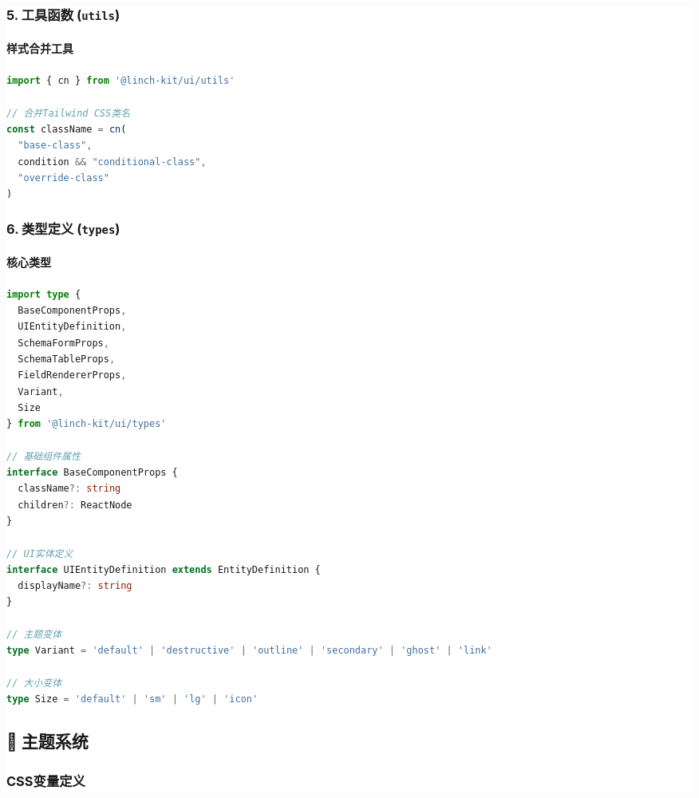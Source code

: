 ### 5. 工具函数 (`utils`)

#### 样式合并工具

```typescript
import { cn } from '@linch-kit/ui/utils'

// 合并Tailwind CSS类名
const className = cn(
  "base-class",
  condition && "conditional-class",
  "override-class"
)
```

### 6. 类型定义 (`types`)

#### 核心类型

```typescript
import type { 
  BaseComponentProps,
  UIEntityDefinition,
  SchemaFormProps,
  SchemaTableProps,
  FieldRendererProps,
  Variant,
  Size
} from '@linch-kit/ui/types'

// 基础组件属性
interface BaseComponentProps {
  className?: string
  children?: ReactNode
}

// UI实体定义
interface UIEntityDefinition extends EntityDefinition {
  displayName?: string
}

// 主题变体
type Variant = 'default' | 'destructive' | 'outline' | 'secondary' | 'ghost' | 'link'

// 大小变体
type Size = 'default' | 'sm' | 'lg' | 'icon'
```

## 🎨 主题系统

### CSS变量定义
